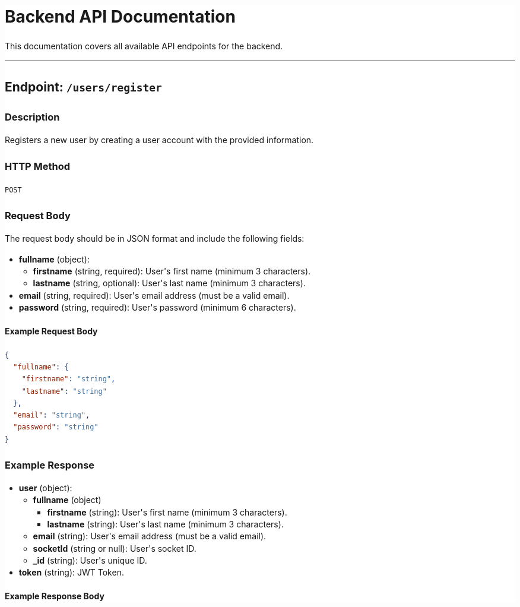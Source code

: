 # Backend API Documentation

This documentation covers all available API endpoints for the backend.

---

## Endpoint: `/users/register`

### Description

Registers a new user by creating a user account with the provided information.

### HTTP Method

`POST`

### Request Body

The request body should be in JSON format and include the following fields:

- **fullname** (object):
  - **firstname** (string, required): User's first name (minimum 3 characters).
  - **lastname** (string, optional): User's last name (minimum 3 characters).
- **email** (string, required): User's email address (must be a valid email).
- **password** (string, required): User's password (minimum 6 characters).

#### Example Request Body

```json
{
  "fullname": {
    "firstname": "string",
    "lastname": "string"
  },
  "email": "string",
  "password": "string"
}
```

### Example Response

- **user** (object):
  - **fullname** (object)
    - **firstname** (string): User's first name (minimum 3 characters).
    - **lastname** (string): User's last name (minimum 3 characters).
  - **email** (string): User's email address (must be a valid email).
  - **socketId** (string or null): User's socket ID.
  - **\_id** (string): User's unique ID.
- **token** (string): JWT Token.

#### Example Response Body
